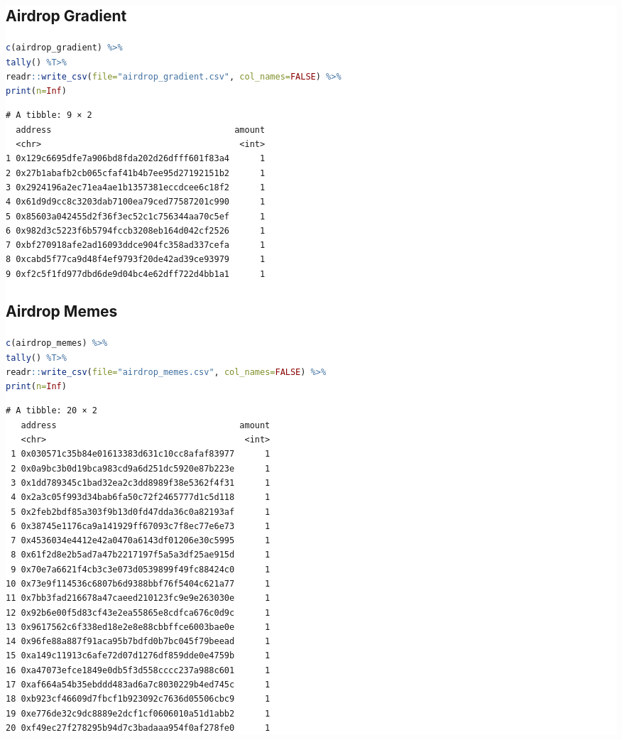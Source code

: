 
## Airdrop Gradient

``` r
c(airdrop_gradient) %>%
tally() %T>%
readr::write_csv(file="airdrop_gradient.csv", col_names=FALSE) %>%
print(n=Inf)
```

    # A tibble: 9 × 2
      address                                    amount
      <chr>                                       <int>
    1 0x129c6695dfe7a906bd8fda202d26dfff601f83a4      1
    2 0x27b1abafb2cb065cfaf41b4b7ee95d27192151b2      1
    3 0x2924196a2ec71ea4ae1b1357381eccdcee6c18f2      1
    4 0x61d9d9cc8c3203dab7100ea79ced77587201c990      1
    5 0x85603a042455d2f36f3ec52c1c756344aa70c5ef      1
    6 0x982d3c5223f6b5794fccb3208eb164d042cf2526      1
    7 0xbf270918afe2ad16093ddce904fc358ad337cefa      1
    8 0xcabd5f77ca9d48f4ef9793f20de42ad39ce93979      1
    9 0xf2c5f1fd977dbd6de9d04bc4e62dff722d4bb1a1      1

## Airdrop Memes

``` r
c(airdrop_memes) %>%
tally() %T>%
readr::write_csv(file="airdrop_memes.csv", col_names=FALSE) %>%
print(n=Inf)
```

    # A tibble: 20 × 2
       address                                    amount
       <chr>                                       <int>
     1 0x030571c35b84e01613383d631c10cc8afaf83977      1
     2 0x0a9bc3b0d19bca983cd9a6d251dc5920e87b223e      1
     3 0x1dd789345c1bad32ea2c3dd8989f38e5362f4f31      1
     4 0x2a3c05f993d34bab6fa50c72f2465777d1c5d118      1
     5 0x2feb2bdf85a303f9b13d0fd47dda36c0a82193af      1
     6 0x38745e1176ca9a141929ff67093c7f8ec77e6e73      1
     7 0x4536034e4412e42a0470a6143df01206e30c5995      1
     8 0x61f2d8e2b5ad7a47b2217197f5a5a3df25ae915d      1
     9 0x70e7a6621f4cb3c3e073d0539899f49fc88424c0      1
    10 0x73e9f114536c6807b6d9388bbf76f5404c621a77      1
    11 0x7bb3fad216678a47caeed210123fc9e9e263030e      1
    12 0x92b6e00f5d83cf43e2ea55865e8cdfca676c0d9c      1
    13 0x9617562c6f338ed18e2e8e88cbbffce6003bae0e      1
    14 0x96fe88a887f91aca95b7bdfd0b7bc045f79beead      1
    15 0xa149c11913c6afe72d07d1276df859dde0e4759b      1
    16 0xa47073efce1849e0db5f3d558cccc237a988c601      1
    17 0xaf664a54b35ebddd483ad6a7c8030229b4ed745c      1
    18 0xb923cf46609d7fbcf1b923092c7636d05506cbc9      1
    19 0xe776de32c9dc8889e2dcf1cf0606010a51d1abb2      1
    20 0xf49ec27f278295b94d7c3badaaa954f0af278fe0      1
